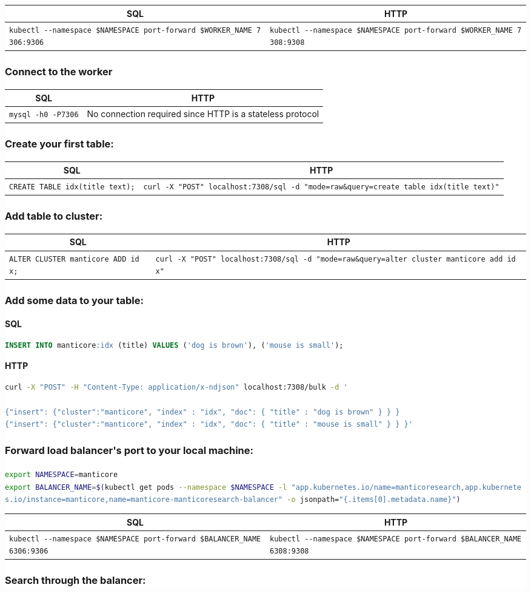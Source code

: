 | SQL | HTTP | 
|---|---|
|`kubectl --namespace $NAMESPACE port-forward $WORKER_NAME 7306:9306` | `kubectl --namespace $NAMESPACE port-forward $WORKER_NAME 7308:9308` | 

### Connect to the worker

| SQL | HTTP | 
|---|---|
|`mysql -h0 -P7306`| No connection required since HTTP is a stateless protocol |

### Create your first table:

| SQL | HTTP | 
|---|---|
|`CREATE TABLE idx(title text);`|`curl -X "POST" localhost:7308/sql -d "mode=raw&query=create table idx(title text)"`|

### Add table to cluster:

| SQL | HTTP | 
|---|---|
|`ALTER CLUSTER manticore ADD idx;`|`curl -X "POST" localhost:7308/sql -d "mode=raw&query=alter cluster manticore add idx"`|

### Add some data to your table:

**SQL**
```sql
INSERT INTO manticore:idx (title) VALUES ('dog is brown'), ('mouse is small');
```

**HTTP**
```bash
curl -X "POST" -H "Content-Type: application/x-ndjson" localhost:7308/bulk -d '

{"insert": {"cluster":"manticore", "index" : "idx", "doc": { "title" : "dog is brown" } } }
{"insert": {"cluster":"manticore", "index" : "idx", "doc": { "title" : "mouse is small" } } }'
```

### Forward load balancer's port to your local machine:

```bash
export NAMESPACE=manticore
export BALANCER_NAME=$(kubectl get pods --namespace $NAMESPACE -l "app.kubernetes.io/name=manticoresearch,app.kubernetes.io/instance=manticore,name=manticore-manticoresearch-balancer" -o jsonpath="{.items[0].metadata.name}")
```

| SQL | HTTP | 
|---|---|
|`kubectl --namespace $NAMESPACE port-forward $BALANCER_NAME 6306:9306`|`kubectl --namespace $NAMESPACE port-forward $BALANCER_NAME 6308:9308`|

### Search through the balancer:
